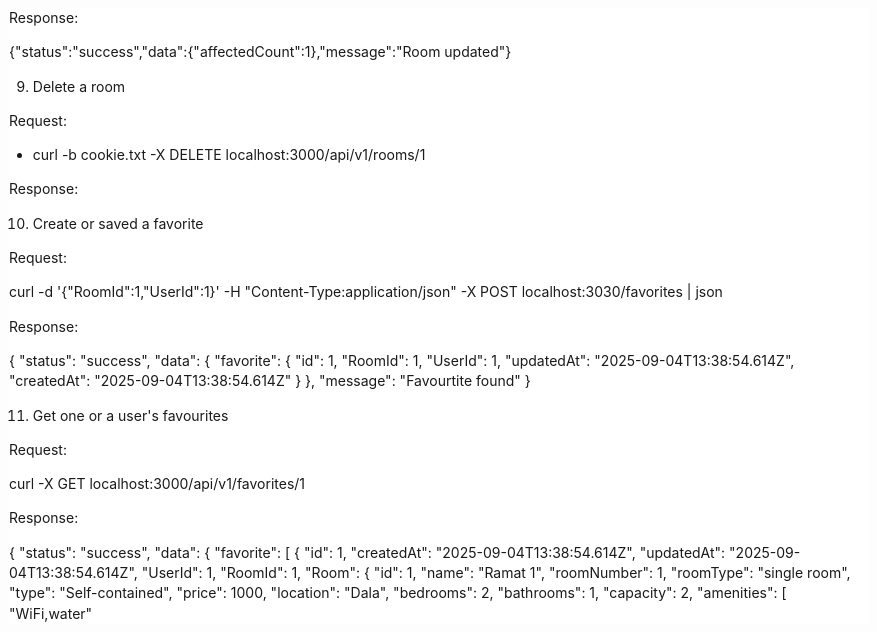 
Response:

{"status":"success","data":{"affectedCount":1},"message":"Room updated"}


9. Delete a room

Request: 


* curl -b cookie.txt -X DELETE localhost:3000/api/v1/rooms/1


Response:




10. Create or saved a favorite
    
Request:

curl -d '{"RoomId":1,"UserId":1}' -H "Content-Type:application/json" -X POST localhost:3030/favorites | json

Response:

{
  "status": "success",
  "data": {
    "favorite": {
      "id": 1,
      "RoomId": 1,
      "UserId": 1,
      "updatedAt": "2025-09-04T13:38:54.614Z",
      "createdAt": "2025-09-04T13:38:54.614Z"
    }
  },
  "message": "Favourtite found"
}

11. Get one or a user's favourites
   
Request:

curl -X GET localhost:3000/api/v1/favorites/1

Response:

{
  "status": "success",
  "data": {
    "favorite": [
      {
        "id": 1,
        "createdAt": "2025-09-04T13:38:54.614Z",
        "updatedAt": "2025-09-04T13:38:54.614Z",
        "UserId": 1,
        "RoomId": 1,
        "Room": {
          "id": 1,
          "name": "Ramat 1",
          "roomNumber": 1,
          "roomType": "single room",
          "type": "Self-contained",
          "price": 1000,
          "location": "Dala",
          "bedrooms": 2,
          "bathrooms": 1,
          "capacity": 2,
          "amenities": [
            "WiFi,water"
